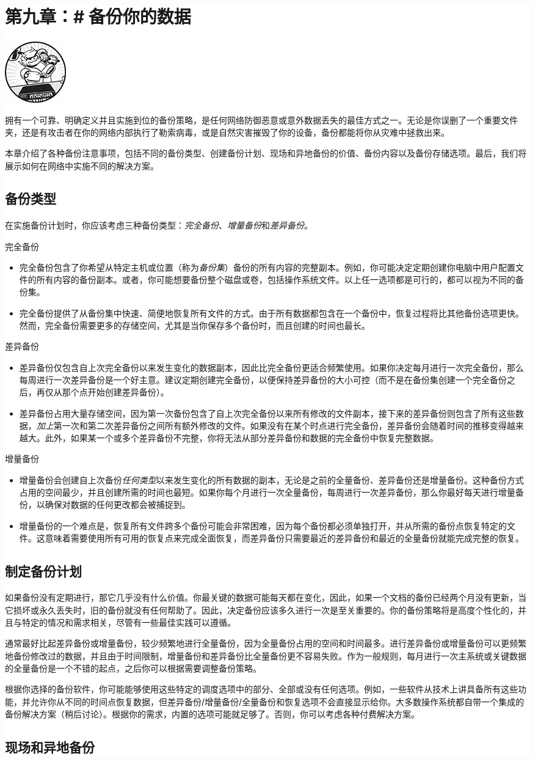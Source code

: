 # 第九章：# 备份你的数据

![章节开篇图标](img/nsp-enoka501485-ct.jpg)

拥有一个可靠、明确定义并且实施到位的备份策略，是任何网络防御恶意或意外数据丢失的最佳方式之一。无论是你误删了一个重要文件夹，还是有攻击者在你的网络内部执行了勒索病毒，或是自然灾害摧毁了你的设备，备份都能将你从灾难中拯救出来。

本章介绍了各种备份注意事项，包括不同的备份类型、创建备份计划、现场和异地备份的价值、备份内容以及备份存储选项。最后，我们将展示如何在网络中实施不同的解决方案。

## 备份类型

在实施备份计划时，你应该考虑三种备份类型：*完全备份*、*增量备份*和*差异备份*。

完全备份

+   完全备份包含了你希望从特定主机或位置（称为*备份集*）备份的所有内容的完整副本。例如，你可能决定定期创建你电脑中用户配置文件的所有内容的备份副本。或者，你可能想要备份整个磁盘或卷，包括操作系统文件。以上任一选项都是可行的，都可以视为不同的备份集。

+   完全备份提供了从备份集中快速、简便地恢复所有文件的方式。由于所有数据都包含在一个备份中，恢复过程将比其他备份选项更快。然而，完全备份需要更多的存储空间，尤其是当你保存多个备份时，而且创建的时间也最长。

差异备份

+   差异备份仅包含自上次完全备份以来发生变化的数据副本，因此比完全备份更适合频繁使用。如果你决定每月进行一次完全备份，那么每周进行一次差异备份是一个好主意。建议定期创建完全备份，以便保持差异备份的大小可控（而不是在备份集创建一个完全备份之后，再仅从那个点开始创建差异备份）。

+   差异备份占用大量存储空间，因为第一次备份包含了自上次完全备份以来所有修改的文件副本，接下来的差异备份则包含了所有这些数据，*加上*第一次和第二次差异备份之间所有额外修改的文件。如果没有在某个时点进行完全备份，差异备份会随着时间的推移变得越来越大。此外，如果某一个或多个差异备份不完整，你将无法从部分差异备份和数据的完全备份中恢复完整数据。

增量备份

+   增量备份会创建自上次备份*任何类型*以来发生变化的所有数据的副本，无论是之前的全量备份、差异备份还是增量备份。这种备份方式占用的空间最少，并且创建所需的时间也最短。如果你每个月进行一次全量备份，每周进行一次差异备份，那么你最好每天进行增量备份，以确保对数据的任何更改都会被捕捉到。

+   增量备份的一个难点是，恢复所有文件跨多个备份可能会非常困难，因为每个备份都必须单独打开，并从所需的备份点恢复特定的文件。这意味着需要使用所有可用的恢复点来完成全面恢复，而差异备份只需要最近的差异备份和最近的全量备份就能完成完整的恢复。

## 制定备份计划

如果备份没有定期进行，那它几乎没有什么价值。你最关键的数据可能每天都在变化，因此，如果一个文档的备份已经两个月没有更新，当它损坏或永久丢失时，旧的备份就没有任何帮助了。因此，决定备份应该多久进行一次是至关重要的。你的备份策略将是高度个性化的，并且与特定的情况和需求相关，尽管有一些最佳实践可以遵循。

通常最好比起差异备份或增量备份，较少频繁地进行全量备份，因为全量备份占用的空间和时间最多。进行差异备份或增量备份可以更频繁地备份修改过的数据，并且由于时间限制，增量备份和差异备份比全量备份更不容易失败。作为一般规则，每月进行一次主系统或关键数据的全量备份是一个不错的起点，之后你可以根据需要调整备份策略。

根据你选择的备份软件，你可能能够使用这些特定的调度选项中的部分、全部或没有任何选项。例如，一些软件从技术上讲具备所有这些功能，并允许你从不同的时间点恢复数据，但差异备份/增量备份/全量备份和恢复选项不会直接显示给你。大多数操作系统都自带一个集成的备份解决方案（稍后讨论）。根据你的需求，内置的选项可能就足够了。否则，你可以考虑各种付费解决方案。

## 现场和异地备份
